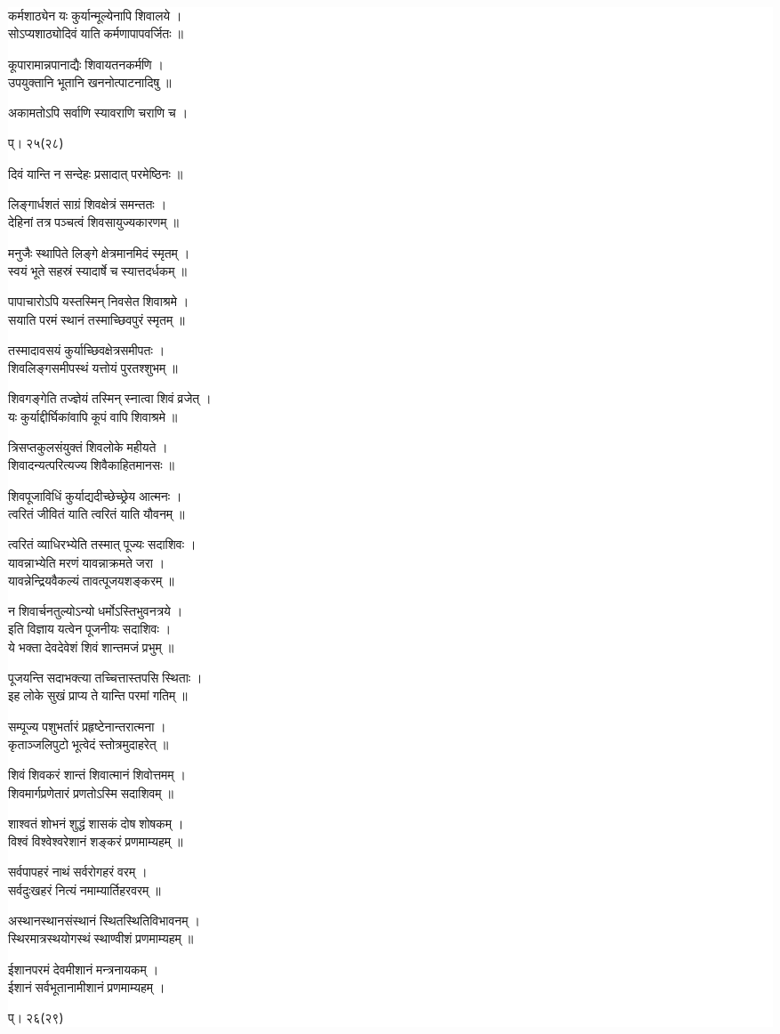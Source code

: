 कर्मशाठ्येन यः कुर्यान्मूल्येनापि शिवालये ।  
सोऽप्यशाठ्योदिवं याति कर्मणापापवर्जितः ॥  
  
कूपारामान्नपानाद्यैः शिवायतनकर्मणि ।  
उपयुक्तानि भूतानि खननोत्पाटनादिषु ॥  
  
अकामतोऽपि सर्वाणि स्यावराणि चराणि च ।  
  
प्। २५(२८)  
  
दिवं यान्ति न सन्देहः प्रसादात् परमेष्ठिनः ॥  
  
लिङ्गार्धशतं साग्रं शिवक्षेत्रं समन्ततः ।  
देहिनां तत्र पञ्चत्वं शिवसायुज्यकारणम् ॥  
  
मनुजैः स्थापिते लिङ्गे क्षेत्रमानमिदं स्मृतम् ।  
स्वयं भूते सहस्रं स्यादार्षे च स्यात्तदर्धकम् ॥  
  
पापाचारोऽपि यस्तस्मिन् निवसेत शिवाश्रमे ।  
सयाति परमं स्थानं तस्माच्छिवपुरं स्मृतम् ॥  
  
तस्मादावसयं कुर्याच्छिवक्षेत्रसमीपतः ।  
शिवलिङ्गसमीपस्थं यत्तोयं पुरतश्शुभम् ॥  
  
शिवगङ्गेति तज्ज्ञेयं तस्मिन् स्नात्वा शिवं व्रजेत् ।  
यः कुर्याद्दीर्घिकांवापि कूपं वापि शिवाश्रमे ॥  
  
त्रिसप्तकुलसंयुक्तं शिवलोके महीयते ।  
शिवादन्यत्परित्यज्य शिवैकाहितमानसः ॥  
  
शिवपूजाविधिं कुर्याद्यदीच्छेच्छ्रेय आत्मनः ।  
त्वरितं जीवितं याति त्वरितं याति यौवनम् ॥  
  
त्वरितं व्याधिरभ्येति तस्मात् पूज्यः सदाशिवः ।  
यावन्नाभ्येति मरणं यावन्नाक्रमते जरा ।  
यावन्नेन्द्रियवैकल्यं तावत्पूजयशङ्करम् ॥  
  
न शिवार्चनतुल्योऽन्यो धर्मोऽस्तिभुवनत्रये ।  
इति विज्ञाय यत्वेन पूजनीयः सदाशिवः ।  
ये भक्ता देवदेवेशं शिवं शान्तमजं प्रभुम् ॥  
  
पूजयन्ति सदाभक्त्या तच्चित्तास्तपसि स्थिताः ।  
इह लोके सुखं प्राप्य ते यान्ति परमां गतिम् ॥  
  
सम्पूज्य पशुभर्तारं प्रहृष्टेनान्तरात्मना ।  
कृताञ्जलिपुटो भूत्वेदं स्तोत्रमुदाहरेत् ॥  
  
शिवं शिवकरं शान्तं शिवात्मानं शिवोत्तमम् ।  
शिवमार्गप्रणेतारं प्रणतोऽस्मि सदाशिवम् ॥  
  
शाश्वतं शोभनं शुद्धं शासकं दोष शोषकम् ।  
विश्वं विश्वेश्वरेशानं शङ्करं प्रणमाम्यहम् ॥  
  
सर्वपापहरं नाथं सर्वरोगहरं वरम् ।  
सर्वदुःखहरं नित्यं नमाम्यार्तिहरवरम् ॥  
  
अस्थानस्थानसंस्थानं स्थितस्थितिविभावनम् ।  
स्थिरमात्रस्थयोगस्थं स्थाण्वीशं प्रणमाम्यहम् ॥  
  
ईशानपरमं देवमीशानं मन्त्रनायकम् ।  
ईशानं सर्वभूतानामीशानं प्रणमाम्यहम् ।  
  
प्। २६(२९)  
  
